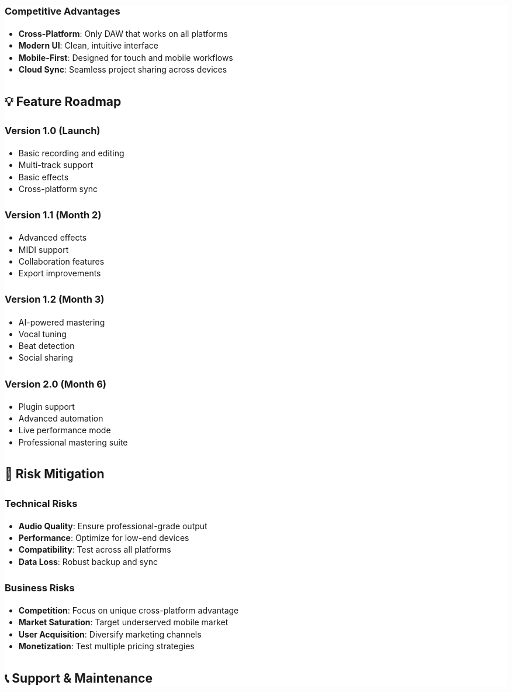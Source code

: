 ### Competitive Advantages
- **Cross-Platform**: Only DAW that works on all platforms
- **Modern UI**: Clean, intuitive interface
- **Mobile-First**: Designed for touch and mobile workflows
- **Cloud Sync**: Seamless project sharing across devices

## 💡 Feature Roadmap

### Version 1.0 (Launch)
- Basic recording and editing
- Multi-track support
- Basic effects
- Cross-platform sync

### Version 1.1 (Month 2)
- Advanced effects
- MIDI support
- Collaboration features
- Export improvements

### Version 1.2 (Month 3)
- AI-powered mastering
- Vocal tuning
- Beat detection
- Social sharing

### Version 2.0 (Month 6)
- Plugin support
- Advanced automation
- Live performance mode
- Professional mastering suite

## 🚨 Risk Mitigation

### Technical Risks
- **Audio Quality**: Ensure professional-grade output
- **Performance**: Optimize for low-end devices
- **Compatibility**: Test across all platforms
- **Data Loss**: Robust backup and sync

### Business Risks
- **Competition**: Focus on unique cross-platform advantage
- **Market Saturation**: Target underserved mobile market
- **User Acquisition**: Diversify marketing channels
- **Monetization**: Test multiple pricing strategies

## 📞 Support & Maintenance
